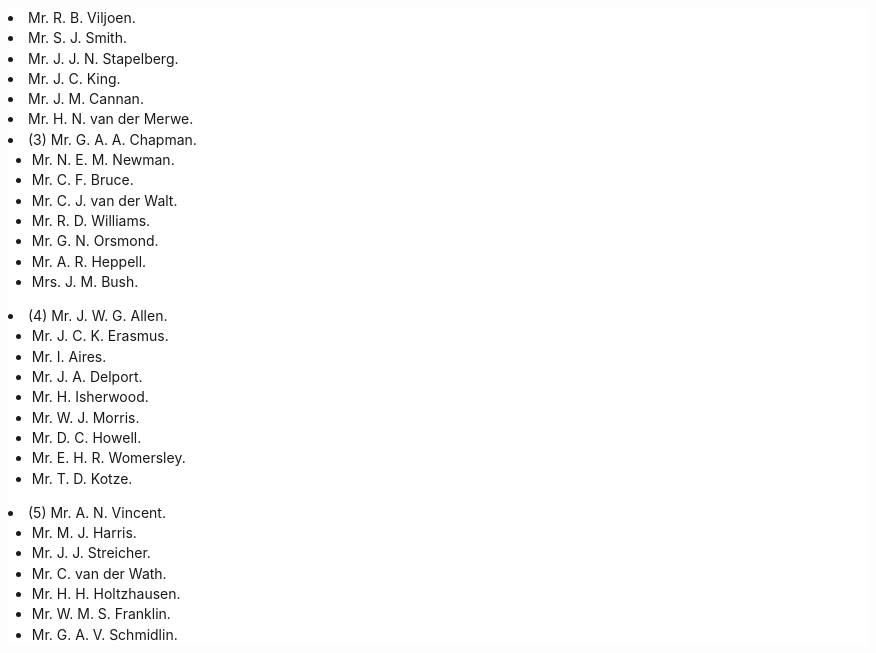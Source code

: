 <li>Mr. R. B. Viljoen.</li>

<li>Mr. S. J. Smith.</li>

<li>Mr. J. J. N. Stapelberg.</li>

<li>Mr. J. C. King.</li>

<li>Mr. J. M. Cannan.</li>

<li>Mr. H. N. van der Merwe.</li></ul></li>

<li>(3) Mr. G. A. A. Chapman.

<ul>

<li>Mr. N. E. M. Newman.</li>

<li>Mr. C. F. Bruce.</li>

<li>Mr. C. J. van der Walt.</li>

<li>Mr. R. D. Williams.</li>

<li>Mr. G. N. Orsmond.</li>

<li>Mr. A. R. Heppell.</li>

<li>Mrs. J. M. Bush.</li></ul></li>

<li>(4) Mr. J. W. G. Allen.

<ul>

<li>Mr. J. C. K. Erasmus.</li>

<li>Mr. I. Aires.</li>

<li>Mr. J. A. Delport.</li>

<li>Mr. H. Isherwood.</li>

<li>Mr. W. J. Morris.</li>

<li>Mr. D. C. Howell.</li>

<li>Mr. E. H. R. Womersley.</li>

<li>Mr. T. D. Kotze.</li></ul></li>

<li>(5) Mr. A. N. Vincent.

<ul>

<li>Mr. M. J. Harris.</li>

<li>Mr. J. J. Streicher.</li>

<li>Mr. C. van der Wath.</li>

<li>Mr. H. H. Holtzhausen.</li>

<li>Mr. W. M. S. Franklin.</li>

<li>Mr. G. A. V. Schmidlin.</li>
